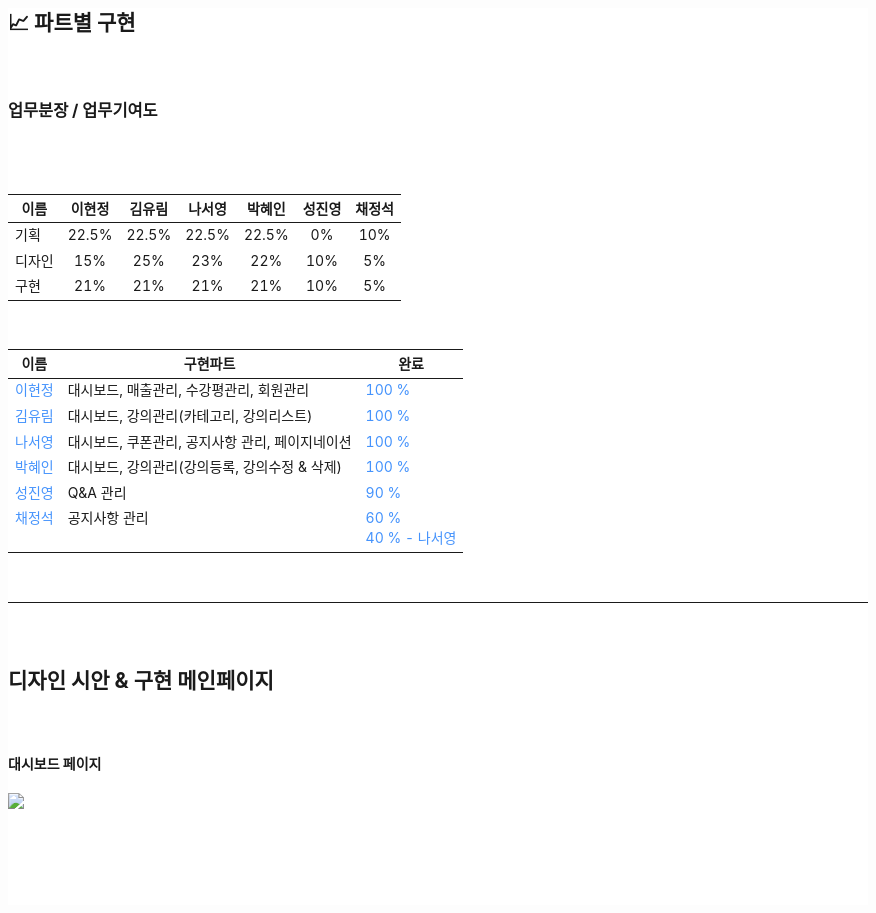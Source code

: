 ## 📈 파트별 구현

<br>

### 업무분장 / 업무기여도

<br>

<br>

| 이름   | 이현정 | 김유림 | 나서영 | 박혜인 | 성진영 | 채정석 |
| ------ | :----: | :----: | :----: | :----: | :----: | :----: |
| 기획   | 22.5%  | 22.5%  | 22.5%  | 22.5%  |   0%   |  10%   |
| 디자인 |  15%   |  25%   |  23%   |  22%   |  10%   |   5%   |
| 구현   |  21%   |  21%   |  21%   |  21%   |  10%   |   5%   |

  <br>

| 이름                                    | 구현파트                                        | 완료                                                                                |
| --------------------------------------- | ----------------------------------------------- | ----------------------------------------------------------------------------------- |
| <div style="color:#4593fc">이현정</div> | 대시보드, 매출관리, 수강평관리, 회원관리        | <div style="color:#4593fc">100 %</div>                                              |
| <div style="color:#4593fc">김유림</div> | 대시보드, 강의관리(카테고리, 강의리스트)        | <div style="color:#4593fc">100 %</div>                                              |
| <div style="color:#4593fc">나서영</div> | 대시보드, 쿠폰관리, 공지사항 관리, 페이지네이션 | <div style="color:#4593fc">100 %</div>                                              |
| <div style="color:#4593fc">박혜인</div> | 대시보드, 강의관리(강의등록, 강의수정 & 삭제)   | <div style="color:#4593fc">100 %</div>                                              |
| <div style="color:#4593fc">성진영</div> | Q&A 관리                                        | <div style="color:#4593fc">90 %</div>                                               |
| <div style="color:#4593fc">채정석</div> | 공지사항 관리                                   | <div style="color:#4593fc">60 %</div><div style="color:#4593fc">40 % - 나서영</div> |

  <br>

---

<br>

## 디자인 시안 & 구현 메인페이지

<br>
<h4>대시보드 페이지</h4>
<img src="https://velog.velcdn.com/images/hyunny123/post/480cd362-4f0b-4b16-bcf4-25db37f125cf/image.png" width="400px">

<br>
<br>

##

<br>
<br>
